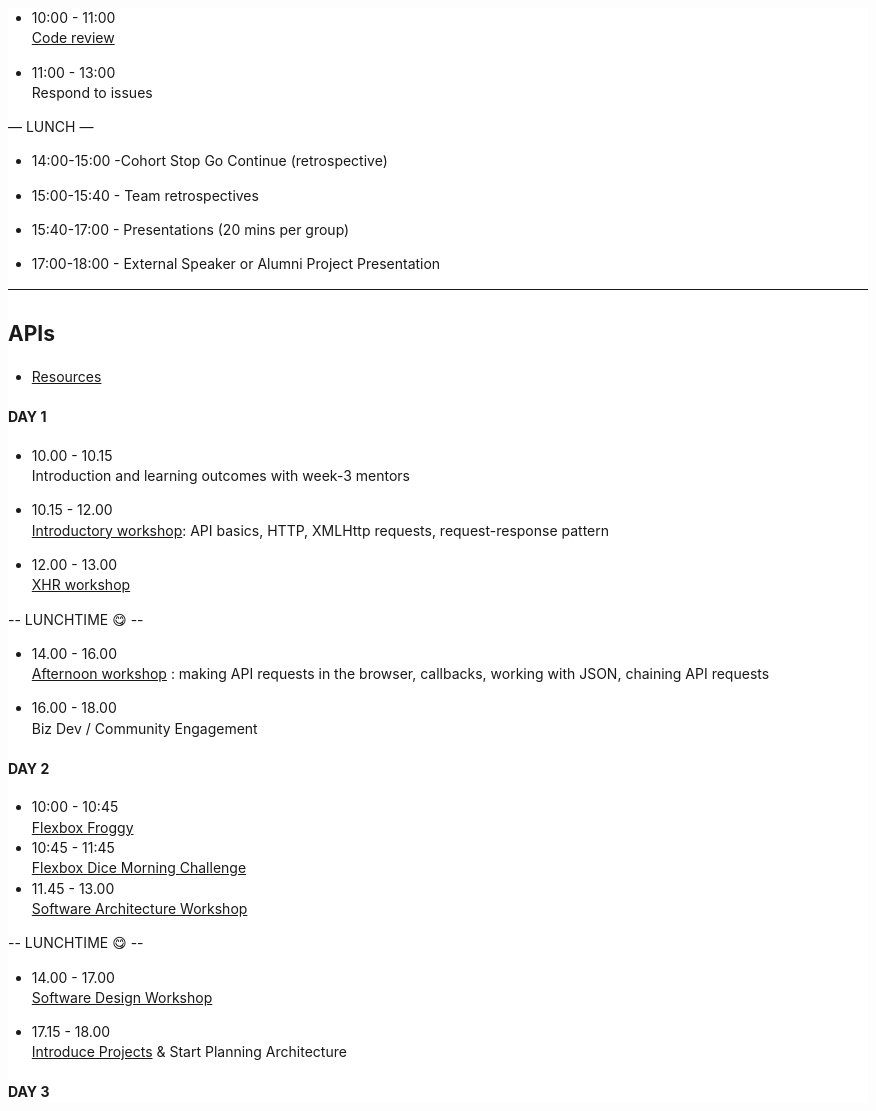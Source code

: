 - 10:00 - 11:00 <br>
[Code review](https://github.com/foundersandcoders/master-reference/blob/master/coursebook/general/code-reviews.md)

- 11:00 - 13:00 <br>
Respond to issues

— LUNCH —

- 14:00-15:00 -Cohort Stop Go Continue (retrospective)

- 15:00-15:40 - Team retrospectives

- 15:40-17:00 - Presentations (20 mins per group)

- 17:00-18:00 - External Speaker or Alumni Project Presentation

---

## APIs
* [Resources](./coursebook/apis/resources.md)

#### DAY 1

- 10.00 - 10.15 <br /> Introduction and learning outcomes with week-3 mentors  

- 10.15 - 12.00 <br /> [Introductory workshop](https://github.com/foundersandcoders/api-workshop): API basics, HTTP, XMLHttp requests, request-response pattern

- 12.00 - 13.00 <br /> [XHR workshop](https://github.com/foundersandcoders/xhr-workshop)

-- LUNCHTIME 😋 --  

- 14.00 - 16.00 <br /> [Afternoon workshop](https://github.com/emilyb7/workshop-APIs) : making API requests in the browser, callbacks, working with JSON, chaining API requests

- 16.00 - 18.00 <br /> Biz Dev / Community Engagement  


#### DAY 2

- 10:00 - 10:45 <br />
[Flexbox Froggy](http://flexboxfroggy.com/)
- 10:45 - 11:45 <br />
[Flexbox Dice Morning Challenge](https://github.com/smarthutza/flexbox-workshop)
- 11.45 - 13.00 <br />
[Software Architecture Workshop](https://github.com/foundersandcoders/Workshop-Software-Architecture-Design)

-- LUNCHTIME 😋 --  

- 14.00 - 17.00 <br />
[Software Design Workshop](https://github.com/foundersandcoders/ws-software-design-js)

- 17.15 - 18.00 <br />
[Introduce Projects](https://github.com/foundersandcoders/master-reference/blob/master/coursebook/week-3/project.md) & Start Planning Architecture

#### DAY 3
